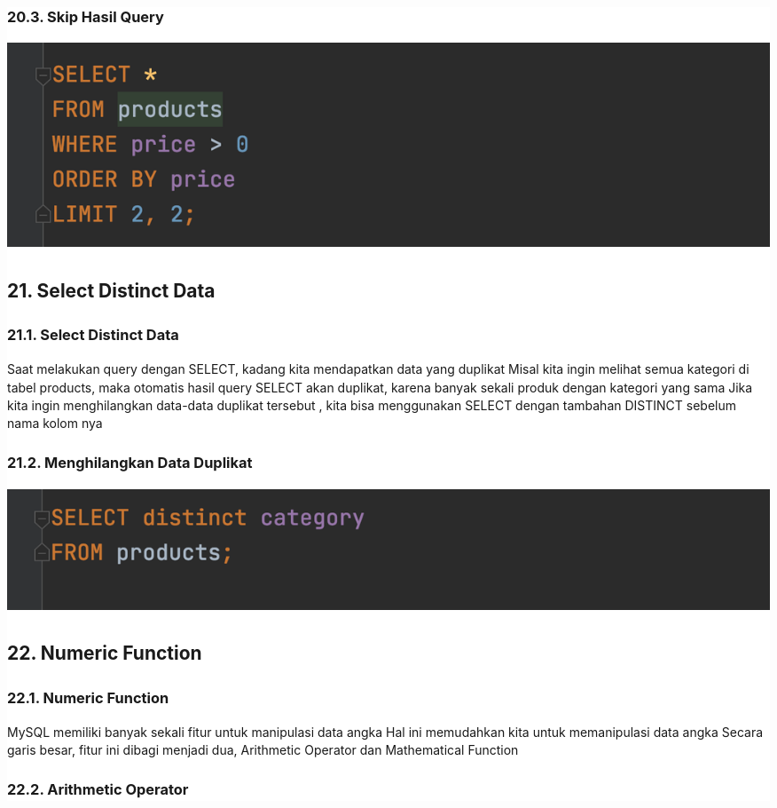 ### 20.3. Skip Hasil Query
![](assets/limit-clause-skip-hasil-query.png)

## 21. Select Distinct Data

### 21.1. Select Distinct Data
Saat melakukan query dengan SELECT, kadang kita mendapatkan data yang duplikat
Misal kita ingin melihat semua kategori di tabel products, maka otomatis hasil query SELECT akan duplikat, karena banyak sekali produk dengan kategori yang sama
Jika kita ingin menghilangkan data-data duplikat tersebut , kita bisa menggunakan SELECT dengan tambahan DISTINCT sebelum nama kolom nya

### 21.2. Menghilangkan Data Duplikat
![](assets/select-distinct-menghilangkan-data-duplikat.png)

## 22. Numeric Function

### 22.1. Numeric Function
MySQL memiliki banyak sekali fitur untuk manipulasi data angka
Hal ini memudahkan kita untuk memanipulasi data angka
Secara garis besar, fitur ini dibagi menjadi dua, Arithmetic Operator dan Mathematical Function

### 22.2. Arithmetic Operator